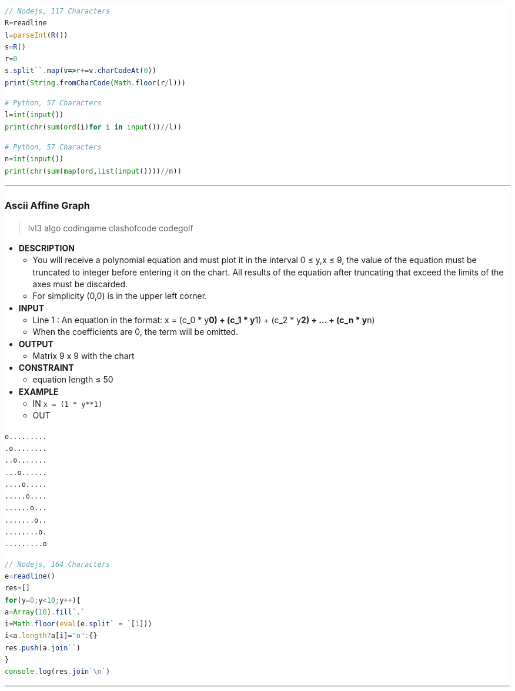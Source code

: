 ```js
// Nodejs, 117 Characters
R=readline
l=parseInt(R())
s=R()
r=0
s.split``.map(v=>r+=v.charCodeAt(0))
print(String.fromCharCode(Math.floor(r/l)))
```
```py
# Python, 57 Characters
l=int(input())
print(chr(sum(ord(i)for i in input())//l))
```
```py
# Python, 57 Characters
n=int(input())
print(chr(sum(map(ord,list(input())))//n))
```

---
### Ascii Affine Graph
> lvl3 algo codingame clashofcode codegolf
* **DESCRIPTION**
	* You will receive a polynomial equation and must plot it in the interval 0 ≤ y,x ≤ 9, the value of the equation must be truncated to integer before entering it on the chart. All results of the equation after truncating that exceed the limits of the axes must be discarded.
	* For simplicity (0,0) is in the upper left corner.
* **INPUT**
	* Line 1 : An equation in the format: x = (c_0 * y**0) + (c_1 * y**1) + (c_2 * y**2) + ... + (c_n * y**n)
	* When the coefficients are 0, the term will be omitted.
* **OUTPUT**
	* Matrix 9 x 9 with the chart
* **CONSTRAINT**
	* equation length ≤ 50
* **EXAMPLE**
	* IN `x = (1 * y**1)`
	* OUT
```
o.........
.o........
..o.......
...o......
....o.....
.....o....
......o...
.......o..
........o.
.........o
```

```js
// Nodejs, 164 Characters
e=readline()
res=[]
for(y=0;y<10;y++){
a=Array(10).fill`.`
i=Math.floor(eval(e.split` = `[1]))
i<a.length?a[i]="o":{}
res.push(a.join``)
}
console.log(res.join`\n`)
```

---